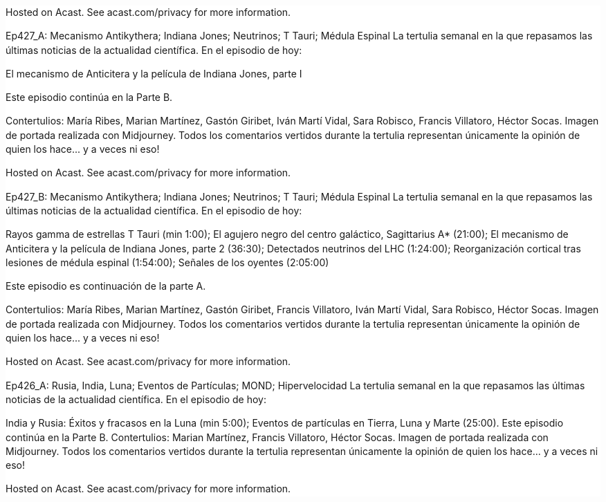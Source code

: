 



 Hosted on Acast. See acast.com/privacy for more information.



Ep427_A: Mecanismo Antikythera; Indiana Jones; Neutrinos; T Tauri; Médula Espinal
La tertulia semanal en la que repasamos las últimas noticias de la actualidad científica. En el episodio de hoy:

El mecanismo de Anticitera y la película de Indiana Jones, parte I

Este episodio continúa en la Parte B.

Contertulios: María Ribes, Marian Martínez, Gastón Giribet, Iván Martí Vidal, Sara Robisco, Francis Villatoro, Héctor Socas. Imagen de portada realizada con Midjourney. Todos los comentarios vertidos durante la tertulia representan únicamente la opinión de quien los hace... y a veces ni eso!





 Hosted on Acast. See acast.com/privacy for more information.



Ep427_B: Mecanismo Antikythera; Indiana Jones; Neutrinos; T Tauri; Médula Espinal
La tertulia semanal en la que repasamos las últimas noticias de la actualidad científica. En el episodio de hoy: 

Rayos gamma de estrellas T Tauri (min 1:00); El agujero negro del centro galáctico, Sagittarius A* (21:00);  El mecanismo de Anticitera y la película de Indiana Jones, parte 2 (36:30); Detectados neutrinos del LHC (1:24:00); Reorganización cortical tras lesiones de médula espinal (1:54:00); Señales de los oyentes (2:05:00)

Este episodio es continuación de la parte A. 

Contertulios: María Ribes, Marian Martínez, Gastón Giribet, Francis Villatoro, Iván Martí Vidal, Sara Robisco, Héctor Socas. Imagen de portada realizada con Midjourney. Todos los comentarios vertidos durante la tertulia representan únicamente la opinión de quien los hace... y a veces ni eso!





 Hosted on Acast. See acast.com/privacy for more information.



Ep426_A: Rusia, India, Luna; Eventos de Partículas; MOND; Hipervelocidad
La tertulia semanal en la que repasamos las últimas noticias de la actualidad científica. En el episodio de hoy: 

India y Rusia: Éxitos y fracasos en la Luna (min 5:00); Eventos de partículas en Tierra, Luna y Marte (25:00). Este episodio continúa en la Parte B. Contertulios: Marian Martínez, Francis Villatoro, Héctor Socas. Imagen de portada realizada con Midjourney. Todos los comentarios vertidos durante la tertulia representan únicamente la opinión de quien los hace... y a veces ni eso!





 Hosted on Acast. See acast.com/privacy for more information.


